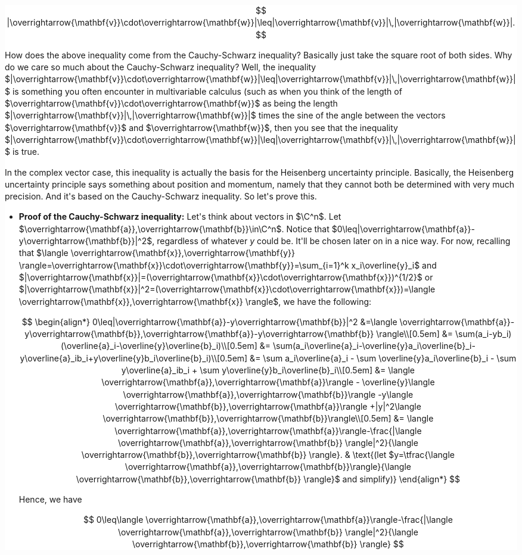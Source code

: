   $$
  |\overrightarrow{\mathbf{v}}\cdot\overrightarrow{\mathbf{w}}|\leq|\overrightarrow{\mathbf{v}}|\,|\overrightarrow{\mathbf{w}}|.
  $$

  How does the above inequality come from the Cauchy-Schwarz inequality? Basically just take the square root of both sides. Why do we care so much about the Cauchy-Schwarz inequality? Well, the inequality $|\overrightarrow{\mathbf{v}}\cdot\overrightarrow{\mathbf{w}}|\leq|\overrightarrow{\mathbf{v}}|\,|\overrightarrow{\mathbf{w}}|$ is something you often encounter in multivariable calculus (such as when you think of the length of $\overrightarrow{\mathbf{v}}\cdot\overrightarrow{\mathbf{w}}$ as being the length $|\overrightarrow{\mathbf{v}}|\,|\overrightarrow{\mathbf{w}}|$ times the sine of the angle between the vectors $\overrightarrow{\mathbf{v}}$ and $\overrightarrow{\mathbf{w}}$, then you see that the inequality $|\overrightarrow{\mathbf{v}}\cdot\overrightarrow{\mathbf{w}}|\leq|\overrightarrow{\mathbf{v}}|\,|\overrightarrow{\mathbf{w}}|$ is true. 

  In the complex vector case, this inequality is actually the basis for the Heisenberg uncertainty principle. Basically, the Heisenberg uncertainty principle says something about position and momentum, namely that they cannot both be determined with very much precision. And it's based on the Cauchy-Schwarz inequality. So let's prove this.

- **Proof of the Cauchy-Schwarz inequality:** Let's think about vectors in $\C^n$. Let $\overrightarrow{\mathbf{a}},\overrightarrow{\mathbf{b}}\in\C^n$. Notice that $0\leq|\overrightarrow{\mathbf{a}}-y\overrightarrow{\mathbf{b}}|^2$, regardless of whatever $y$ could be. It'll be chosen later on in a nice way. For now, recalling that $\langle \overrightarrow{\mathbf{x}},\overrightarrow{\mathbf{y}} \rangle=\overrightarrow{\mathbf{x}}\cdot\overrightarrow{\mathbf{y}}=\sum_{i=1}^k x_i\overline{y}_i$ and $|\overrightarrow{\mathbf{x}}|=(\overrightarrow{\mathbf{x}}\cdot\overrightarrow{\mathbf{x}})^{1/2}$ or $|\overrightarrow{\mathbf{x}}|^2=(\overrightarrow{\mathbf{x}}\cdot\overrightarrow{\mathbf{x}})=\langle \overrightarrow{\mathbf{x}},\overrightarrow{\mathbf{x}} \rangle$, we have the following:

  $$
  \begin{align*}
  0\leq|\overrightarrow{\mathbf{a}}-y\overrightarrow{\mathbf{b}}|^2
  &=\langle \overrightarrow{\mathbf{a}}-y\overrightarrow{\mathbf{b}},\overrightarrow{\mathbf{a}}-y\overrightarrow{\mathbf{b}} \rangle\\[0.5em]
  &= \sum(a_i-yb_i)(\overline{a}_i-\overline{y}\overline{b}_i)\\[0.5em]
  &= \sum(a_i\overline{a}_i-\overline{y}a_i\overline{b}_i-y\overline{a}_ib_i+y\overline{y}b_i\overline{b}_i)\\[0.5em]
  &= \sum a_i\overline{a}_i - \sum \overline{y}a_i\overline{b}_i - \sum y\overline{a}_ib_i + \sum y\overline{y}b_i\overline{b}_i\\[0.5em]
  &= \langle \overrightarrow{\mathbf{a}},\overrightarrow{\mathbf{a}}\rangle - \overline{y}\langle \overrightarrow{\mathbf{a}},\overrightarrow{\mathbf{b}}\rangle -y\langle \overrightarrow{\mathbf{b}},\overrightarrow{\mathbf{a}}\rangle +|y|^2\langle \overrightarrow{\mathbf{b}},\overrightarrow{\mathbf{b}}\rangle\\[0.5em]
  &= \langle \overrightarrow{\mathbf{a}},\overrightarrow{\mathbf{a}}\rangle-\frac{|\langle \overrightarrow{\mathbf{a}},\overrightarrow{\mathbf{b}} \rangle|^2}{\langle \overrightarrow{\mathbf{b}},\overrightarrow{\mathbf{b}} \rangle}. & \text{(let $y=\tfrac{\langle \overrightarrow{\mathbf{a}},\overrightarrow{\mathbf{b}}\rangle}{\langle \overrightarrow{\mathbf{b}},\overrightarrow{\mathbf{b}} \rangle}$ and simplify)}
  \end{align*}
  $$

  Hence, we have
  
  $$
  0\leq\langle \overrightarrow{\mathbf{a}},\overrightarrow{\mathbf{a}}\rangle-\frac{|\langle \overrightarrow{\mathbf{a}},\overrightarrow{\mathbf{b}} \rangle|^2}{\langle \overrightarrow{\mathbf{b}},\overrightarrow{\mathbf{b}} \rangle}
  $$
